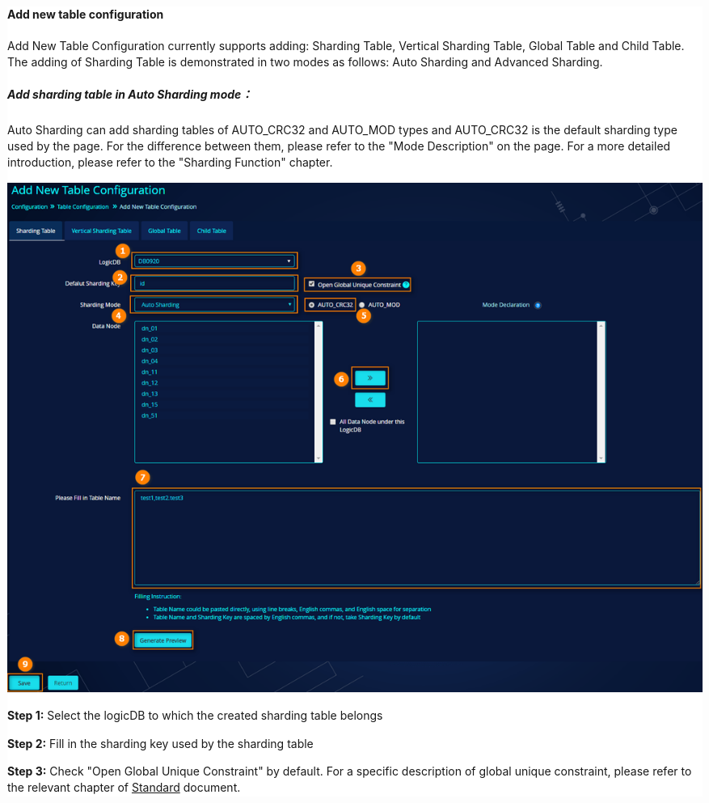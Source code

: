 #### Add new table configuration

Add New Table Configuration currently supports adding: Sharding Table, Vertical Sharding Table, Global Table and Child Table. The adding of Sharding Table is demonstrated in two modes as follows: Auto Sharding and Advanced Sharding.

##### Add sharding table in Auto Sharding mode：

Auto Sharding can add sharding tables of AUTO_CRC32 and AUTO_MOD types and AUTO_CRC32 is the default sharding type used by the page. For the difference between them, please refer to the "Mode Description" on the page. For a more detailed introduction, please refer to the "Sharding Function" chapter.

![](../../assets/img/en/hotdb-management/image172.png)

**Step 1:** Select the logicDB to which the created sharding table belongs

**Step 2:** Fill in the sharding key used by the sharding table

**Step 3:** Check "Open Global Unique Constraint" by default. For a specific description of global unique constraint, please refer to the relevant chapter of [Standard](hotdb-server-standard-operations.md) document.
